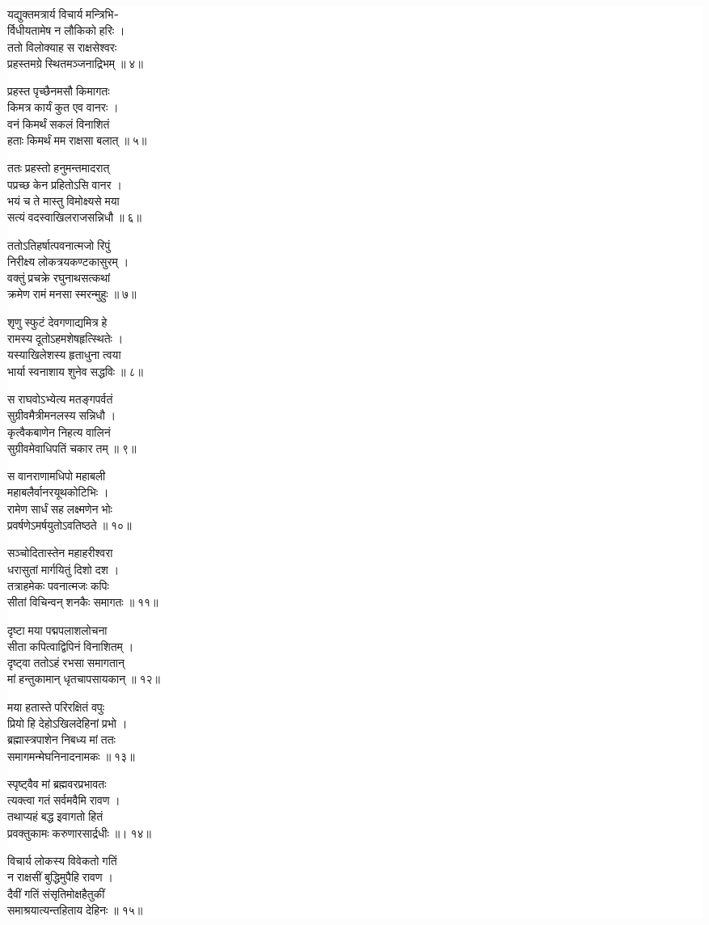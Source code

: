 यद्युक्तमत्रार्य विचार्य मन्त्रिभि-  
         र्विधीयतामेष न लौकिको हरिः ।  
ततो विलोक्याह स राक्षसेश्वरः  
         प्रहस्तमग्रे स्थितमञ्जनाद्रिभम् ॥ ४॥  
  
प्रहस्त पृच्छैनमसौ किमागतः  
         किमत्र कार्यं कुत एव वानरः ।  
वनं किमर्थं सकलं विनाशितं  
         हताः किमर्थं मम राक्षसा बलात् ॥ ५॥  
  
ततः प्रहस्तो हनुमन्तमादरात्  
         पप्रच्छ केन प्रहितोऽसि वानर ।  
भयं च ते मास्तु विमोक्ष्यसे मया  
       सत्यं वदस्वाखिलराजसन्निधौ ॥ ६॥  
  
ततोऽतिहर्षात्पवनात्मजो रिपुं  
         निरीक्ष्य लोकत्रयकण्टकासुरम् ।  
वक्तुं प्रचक्रे रघुनाथसत्कथां  
         क्रमेण रामं मनसा स्मरन्मुहुः ॥ ७॥  
  
श‍ृणु स्फुटं देवगणाद्यमित्र हे  
       रामस्य दूतोऽहमशेषहृत्स्थितेः  ।  
यस्याखिलेशस्य हृताधुना त्वया  
         भार्या स्वनाशाय शुनेव सद्धविः ॥ ८॥  
  
स राघवोऽभ्येत्य मतङ्गपर्वतं  
         सुग्रीवमैत्रीमनलस्य सन्निधौ ।  
कृत्वैकबाणेन निहत्य वालिनं  
         सुग्रीवमेवाधिपतिं चकार तम् ॥ ९॥  
  
स वानराणामधिपो महाबली  
       महाबलैर्वानरयूथकोटिभिः ।  
रामेण सार्धं सह लक्ष्मणेन भोः  
       प्रवर्षणेऽमर्षयुतोऽवतिष्ठते ॥ १०॥  
  
सञ्चोदितास्तेन महाहरीश्वरा  
       धरासुतां मार्गयितुं दिशो दश ।  
तत्राहमेकः पवनात्मजः कपिः  
         सीतां विचिन्वन् शनकैः समागतः ॥ ११॥  
  
दृष्टा मया पद्मपलाशलोचना  
       सीता कपित्वाद्विपिनं विनाशितम् ।  
दृष्ट्वा ततोऽहं रभसा समागतान्  
       मां हन्तुकामान् धृतचापसायकान् ॥ १२॥  
  
मया हतास्ते परिरक्षितं वपुः  
       प्रियो हि देहोऽखिलदेहिनां प्रभो ।  
ब्रह्मास्त्रपाशेन निबध्य मां ततः  
       समागमन्मेघनिनादनामकः ॥ १३॥  
  
स्पृष्ट्वैव मां ब्रह्मवरप्रभावतः  
       त्यक्त्वा गतं सर्वमवैमि रावण ।  
तथाप्यहं बद्ध इवागतो हितं  
       प्रवक्तुकामः करुणारसार्द्रधीः ॥। १४॥  
  
विचार्य लोकस्य विवेकतो गतिं  
       न राक्षसीं बुद्धिमुपैहि रावण ।  
दैवीं गतिं संसृतिमोक्षहैतुकीं  
       समाश्रयात्यन्तहिताय देहिनः ॥ १५॥  
  